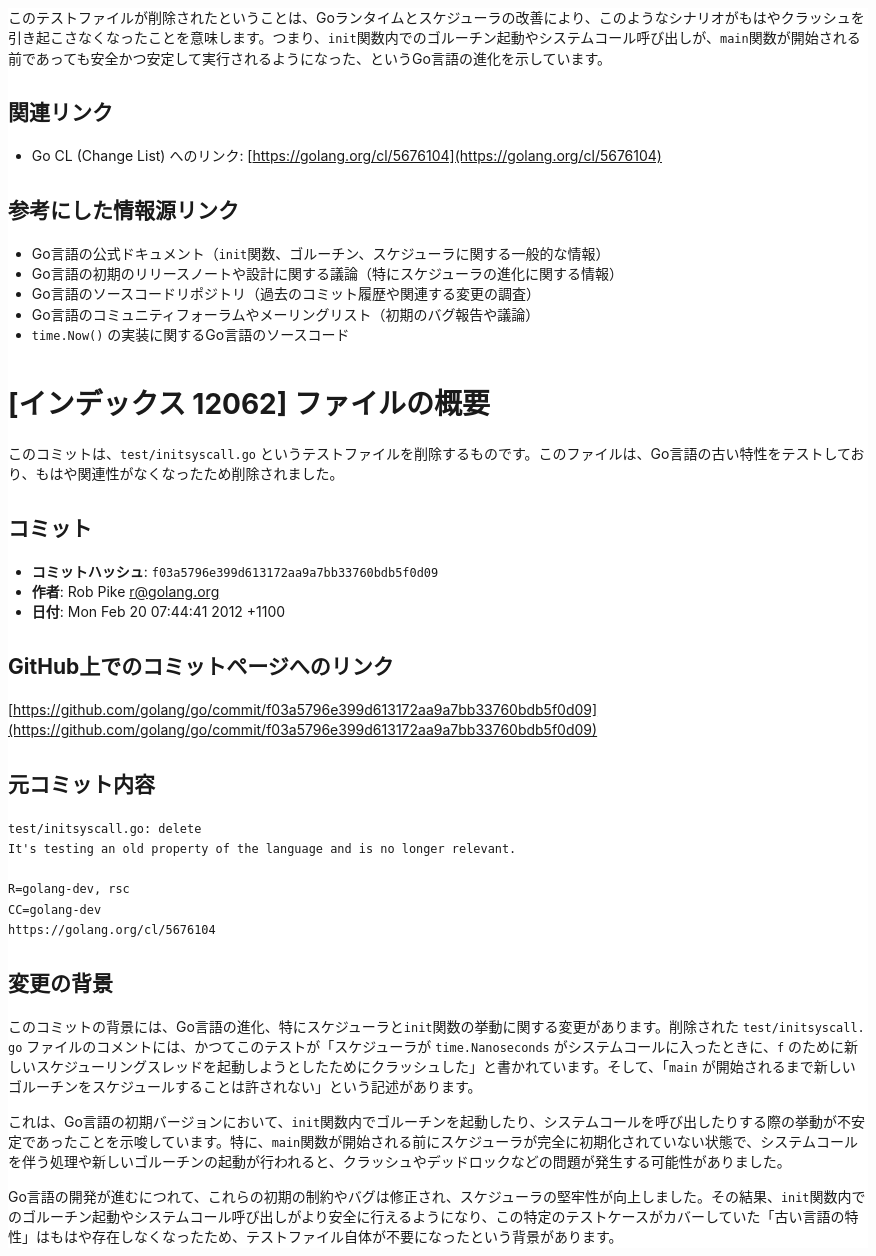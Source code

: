 このテストファイルが削除されたということは、Goランタイムとスケジューラの改善により、このようなシナリオがもはやクラッシュを引き起こさなくなったことを意味します。つまり、`init`関数内でのゴルーチン起動やシステムコール呼び出しが、`main`関数が開始される前であっても安全かつ安定して実行されるようになった、というGo言語の進化を示しています。

## 関連リンク

-   Go CL (Change List) へのリンク: [https://golang.org/cl/5676104](https://golang.org/cl/5676104)

## 参考にした情報源リンク

-   Go言語の公式ドキュメント（`init`関数、ゴルーチン、スケジューラに関する一般的な情報）
-   Go言語の初期のリリースノートや設計に関する議論（特にスケジューラの進化に関する情報）
-   Go言語のソースコードリポジトリ（過去のコミット履歴や関連する変更の調査）
-   Go言語のコミュニティフォーラムやメーリングリスト（初期のバグ報告や議論）
-   `time.Now()` の実装に関するGo言語のソースコード
# [インデックス 12062] ファイルの概要

このコミットは、`test/initsyscall.go` というテストファイルを削除するものです。このファイルは、Go言語の古い特性をテストしており、もはや関連性がなくなったため削除されました。

## コミット

- **コミットハッシュ**: `f03a5796e399d613172aa9a7bb33760bdb5f0d09`
- **作者**: Rob Pike <r@golang.org>
- **日付**: Mon Feb 20 07:44:41 2012 +1100

## GitHub上でのコミットページへのリンク

[https://github.com/golang/go/commit/f03a5796e399d613172aa9a7bb33760bdb5f0d09](https://github.com/golang/go/commit/f03a5796e399d613172aa9a7bb33760bdb5f0d09)

## 元コミット内容

```
test/initsyscall.go: delete
It's testing an old property of the language and is no longer relevant.

R=golang-dev, rsc
CC=golang-dev
https://golang.org/cl/5676104
```

## 変更の背景

このコミットの背景には、Go言語の進化、特にスケジューラと`init`関数の挙動に関する変更があります。削除された `test/initsyscall.go` ファイルのコメントには、かつてこのテストが「スケジューラが `time.Nanoseconds` がシステムコールに入ったときに、`f` のために新しいスケジューリングスレッドを起動しようとしたためにクラッシュした」と書かれています。そして、「`main` が開始されるまで新しいゴルーチンをスケジュールすることは許されない」という記述があります。

これは、Go言語の初期バージョンにおいて、`init`関数内でゴルーチンを起動したり、システムコールを呼び出したりする際の挙動が不安定であったことを示唆しています。特に、`main`関数が開始される前にスケジューラが完全に初期化されていない状態で、システムコールを伴う処理や新しいゴルーチンの起動が行われると、クラッシュやデッドロックなどの問題が発生する可能性がありました。

Go言語の開発が進むにつれて、これらの初期の制約やバグは修正され、スケジューラの堅牢性が向上しました。その結果、`init`関数内でのゴルーチン起動やシステムコール呼び出しがより安全に行えるようになり、この特定のテストケースがカバーしていた「古い言語の特性」はもはや存在しなくなったため、テストファイル自体が不要になったという背景があります。
